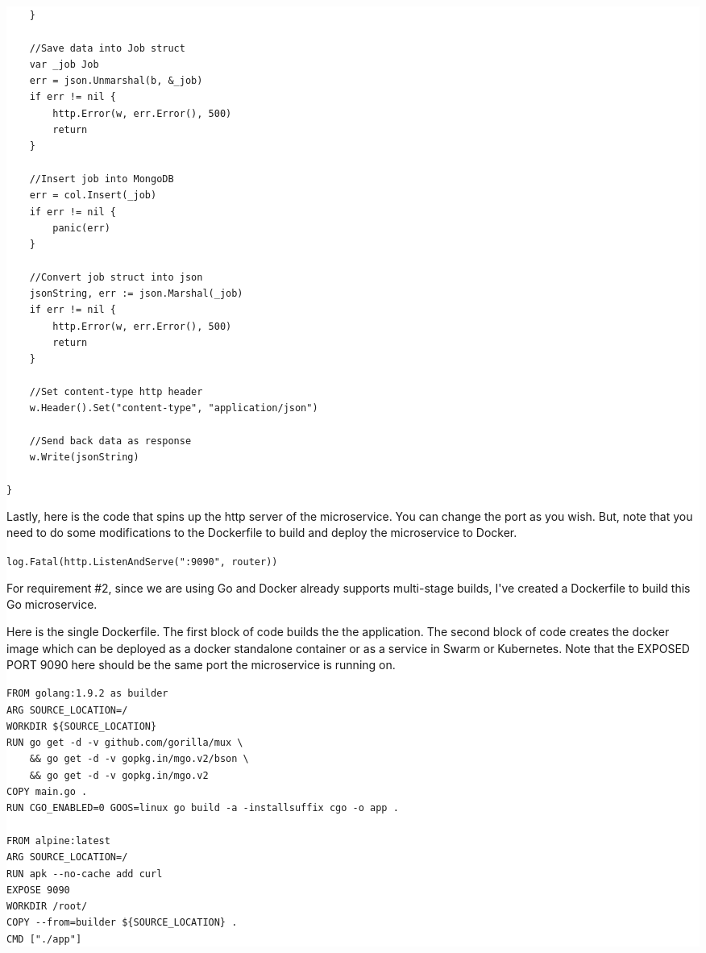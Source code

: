 ```
	}	

	//Save data into Job struct
	var _job Job
	err = json.Unmarshal(b, &_job)
	if err != nil {
		http.Error(w, err.Error(), 500)
		return
	}

	//Insert job into MongoDB
	err = col.Insert(_job)
	if err != nil {
		panic(err)
	}

	//Convert job struct into json
	jsonString, err := json.Marshal(_job)
	if err != nil {
		http.Error(w, err.Error(), 500)
		return
	}	

	//Set content-type http header
	w.Header().Set("content-type", "application/json")

	//Send back data as response
	w.Write(jsonString)
		
}

```

Lastly, here is the code that spins up the http server of the microservice. You can change the port as you wish. But, note that you need to do some modifications to the Dockerfile to build and deploy the microservice to Docker.
```
log.Fatal(http.ListenAndServe(":9090", router))
```

For requirement #2, since we are using Go and Docker already supports multi-stage builds, I've created a Dockerfile to build this Go microservice.

Here is the single Dockerfile. The first block of code builds the the application. The second block of code creates the docker image which can be deployed as a docker standalone container or as a service in Swarm or Kubernetes. Note that the EXPOSED PORT 9090 here should be the same port the microservice is running on.

```
FROM golang:1.9.2 as builder
ARG SOURCE_LOCATION=/
WORKDIR ${SOURCE_LOCATION}
RUN go get -d -v github.com/gorilla/mux \
	&& go get -d -v gopkg.in/mgo.v2/bson \
	&& go get -d -v gopkg.in/mgo.v2
COPY main.go .
RUN CGO_ENABLED=0 GOOS=linux go build -a -installsuffix cgo -o app .

FROM alpine:latest  
ARG SOURCE_LOCATION=/
RUN apk --no-cache add curl
EXPOSE 9090
WORKDIR /root/
COPY --from=builder ${SOURCE_LOCATION} .
CMD ["./app"]  
```